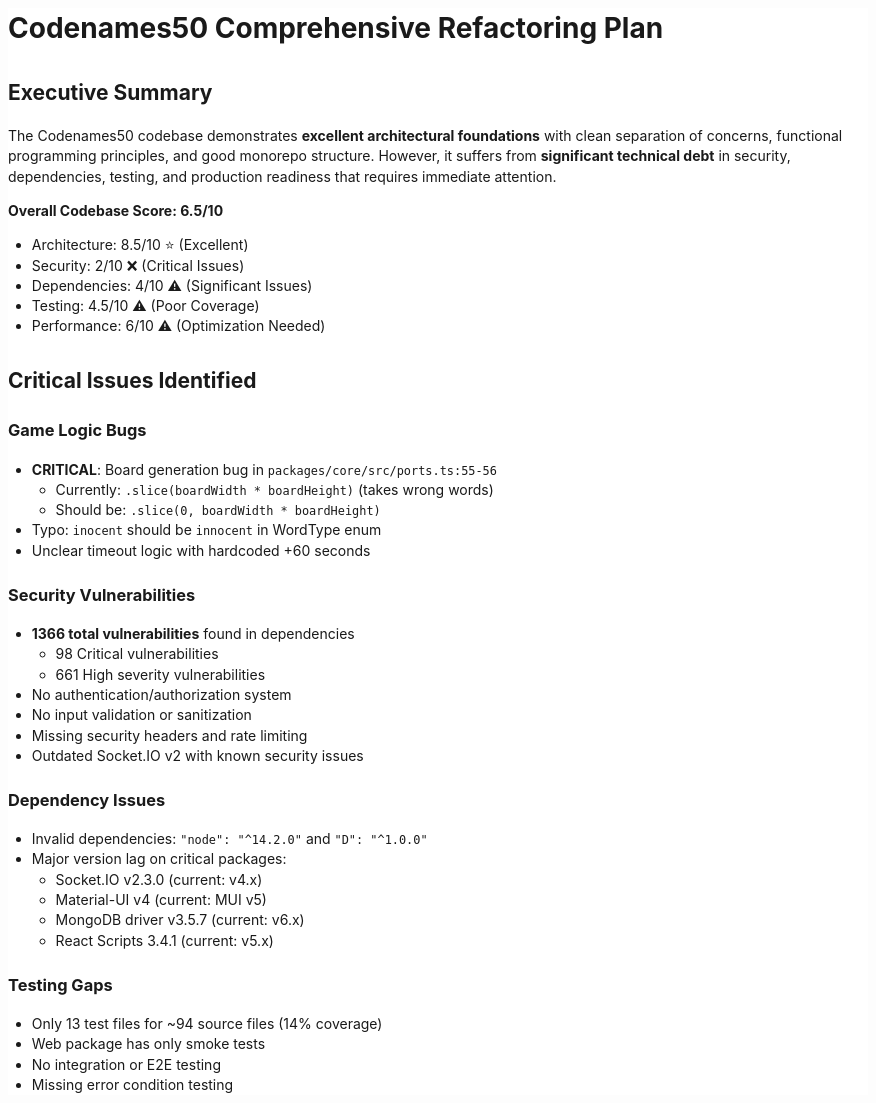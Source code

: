 # Codenames50 Comprehensive Refactoring Plan

## Executive Summary

The Codenames50 codebase demonstrates **excellent architectural foundations** with clean separation of concerns, functional programming principles, and good monorepo structure. However, it suffers from **significant technical debt** in security, dependencies, testing, and production readiness that requires immediate attention.

**Overall Codebase Score: 6.5/10**

- Architecture: 8.5/10 ⭐ (Excellent)
- Security: 2/10 ❌ (Critical Issues)
- Dependencies: 4/10 ⚠️ (Significant Issues)
- Testing: 4.5/10 ⚠️ (Poor Coverage)
- Performance: 6/10 ⚠️ (Optimization Needed)

## Critical Issues Identified

### Game Logic Bugs

- **CRITICAL**: Board generation bug in `packages/core/src/ports.ts:55-56`
  - Currently: `.slice(boardWidth * boardHeight)` (takes wrong words)
  - Should be: `.slice(0, boardWidth * boardHeight)`
- Typo: `inocent` should be `innocent` in WordType enum
- Unclear timeout logic with hardcoded +60 seconds

### Security Vulnerabilities

- **1366 total vulnerabilities** found in dependencies
  - 98 Critical vulnerabilities
  - 661 High severity vulnerabilities
- No authentication/authorization system
- No input validation or sanitization
- Missing security headers and rate limiting
- Outdated Socket.IO v2 with known security issues

### Dependency Issues

- Invalid dependencies: `"node": "^14.2.0"` and `"D": "^1.0.0"`
- Major version lag on critical packages:
  - Socket.IO v2.3.0 (current: v4.x)
  - Material-UI v4 (current: MUI v5)
  - MongoDB driver v3.5.7 (current: v6.x)
  - React Scripts 3.4.1 (current: v5.x)

### Testing Gaps

- Only 13 test files for ~94 source files (14% coverage)
- Web package has only smoke tests
- No integration or E2E testing
- Missing error condition testing
